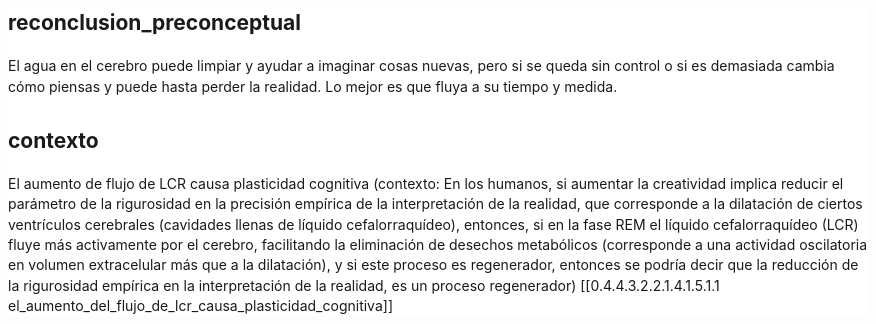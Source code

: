 ## reconclusion_preconceptual

El agua en el cerebro puede limpiar y ayudar a imaginar cosas nuevas, pero si se queda sin control o si es demasiada cambia cómo piensas y puede hasta perder la realidad. Lo mejor es que fluya a su tiempo y medida.

## contexto

El aumento de flujo de LCR causa plasticidad cognitiva (contexto: En los humanos, si aumentar la creatividad implica reducir el parámetro de la rigurosidad en la precisión empírica de la interpretación de la realidad, que corresponde a la dilatación de ciertos ventrículos cerebrales (cavidades llenas de líquido cefalorraquídeo), entonces, si en la fase REM el líquido cefalorraquídeo (LCR) fluye más activamente por el cerebro, facilitando la eliminación de desechos metabólicos (corresponde a una actividad oscilatoria en volumen extracelular más que a la dilatación), y si este proceso es regenerador, entonces se podría decir que la reducción de la rigurosidad empírica en la interpretación de la realidad, es un proceso regenerador)
[[0.4.4.3.2.2.1.4.1.5.1.1 el_aumento_del_flujo_de_lcr_causa_plasticidad_cognitiva]]
